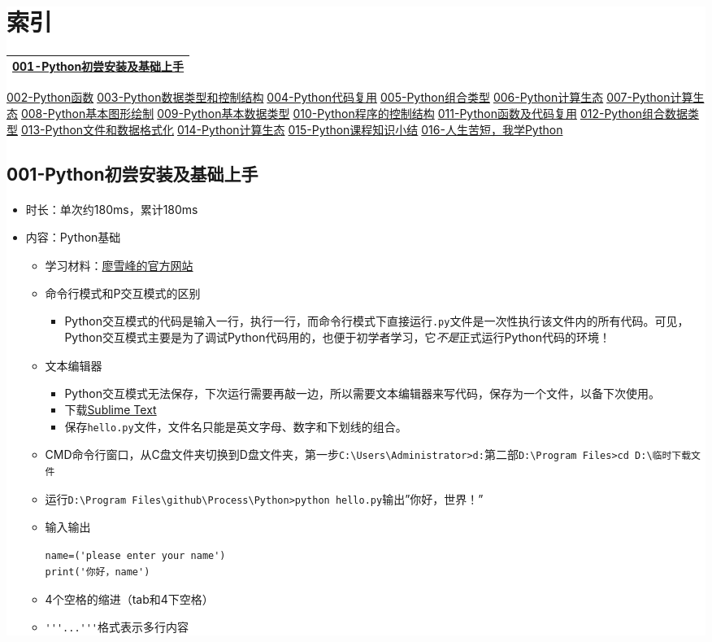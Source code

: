 # 索引

|[001-Python初尝安装及基础上手](#001-Python初尝安装及基础上手)|
|:-|
[002-Python函数](#002-Python函数)
[003-Python数据类型和控制结构](#003-Python数据类型和控制结构)
[004-Python代码复用](#004-Python代码复用)
[005-Python组合类型](#005-Python组合类型)
[006-Python计算生态](#006-Python计算生态)
[007-Python计算生态](#007-Python计算生态)
[008-Python基本图形绘制](#008-Python基本图形绘制)
[009-Python基本数据类型](#009-Python基本数据类型)
[010-Python程序的控制结构](#010-Python程序的控制结构)
[011-Python函数及代码复用](#011-Python函数及代码复用)
[012-Python组合数据类型](#012-Python组合数据类型)
[013-Python文件和数据格式化](#013-Python文件和数据格式化)
[014-Python计算生态](#014-Python计算生态)
[015-Python课程知识小结](#015-Python课程知识小结)
[016-人生苦短，我学Python](#016-人生苦短，我学Python)
[](#)

## 001-Python初尝安装及基础上手
- 时长：单次约180ms，累计180ms
- 内容：Python基础
  
  - 学习材料：[廖雪峰的官方网站](https://www.liaoxuefeng.com/wiki/1016959663602400/1016966022717728)
  
  - 命令行模式和P交互模式的区别
  
    - Python交互模式的代码是输入一行，执行一行，而命令行模式下直接运行`.py`文件是一次性执行该文件内的所有代码。可见，Python交互模式主要是为了调试Python代码用的，也便于初学者学习，它*不是*正式运行Python代码的环境！
  
  - 文本编辑器
  
    - Python交互模式无法保存，下次运行需要再敲一边，所以需要文本编辑器来写代码，保存为一个文件，以备下次使用。
    - 下载[Sublime Text](http://www.sublimetext.com/)
    - 保存`hello.py`文件，文件名只能是英文字母、数字和下划线的组合。
  
  - CMD命令行窗口，从C盘文件夹切换到D盘文件夹，第一步`C:\Users\Administrator>d:`第二部`D:\Program Files>cd D:\临时下载文件`
  
  - 运行`D:\Program Files\github\Process\Python>python hello.py`输出”你好，世界！”
  
  - 输入输出
  
    ``` print('你好，name')
    name=('please enter your name')
    print('你好，name')
    ```
  
  - 4个空格的缩进（tab和4下空格）
  
  - `'''...'''`格式表示多行内容
  